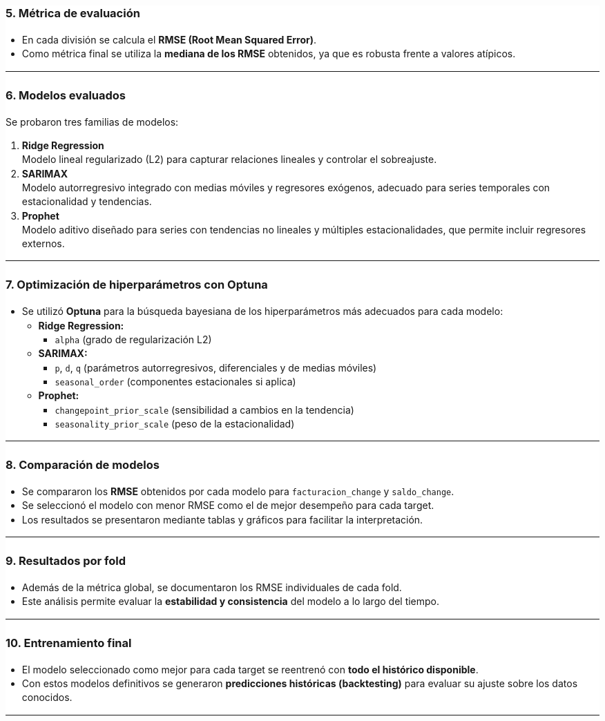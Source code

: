 
### 5. Métrica de evaluación
- En cada división se calcula el **RMSE (Root Mean Squared Error)**.
- Como métrica final se utiliza la **mediana de los RMSE** obtenidos, ya que es robusta frente a valores atípicos.

---

### 6. Modelos evaluados
Se probaron tres familias de modelos:

1. **Ridge Regression**  
   Modelo lineal regularizado (L2) para capturar relaciones lineales y controlar el sobreajuste.
2. **SARIMAX**  
   Modelo autorregresivo integrado con medias móviles y regresores exógenos, adecuado para series temporales con estacionalidad y tendencias.
3. **Prophet**  
   Modelo aditivo diseñado para series con tendencias no lineales y múltiples estacionalidades, que permite incluir regresores externos.

---

### 7. Optimización de hiperparámetros con Optuna
- Se utilizó **Optuna** para la búsqueda bayesiana de los hiperparámetros más adecuados para cada modelo:
  - **Ridge Regression:**  
    - `alpha` (grado de regularización L2)
  - **SARIMAX:**  
    - `p`, `d`, `q` (parámetros autorregresivos, diferenciales y de medias móviles)
    - `seasonal_order` (componentes estacionales si aplica)
  - **Prophet:**  
    - `changepoint_prior_scale` (sensibilidad a cambios en la tendencia)
    - `seasonality_prior_scale` (peso de la estacionalidad)

---

### 8. Comparación de modelos
- Se compararon los **RMSE** obtenidos por cada modelo para `facturacion_change` y `saldo_change`.
- Se seleccionó el modelo con menor RMSE como el de mejor desempeño para cada target.
- Los resultados se presentaron mediante tablas y gráficos para facilitar la interpretación.

---

### 9. Resultados por fold
- Además de la métrica global, se documentaron los RMSE individuales de cada fold.
- Este análisis permite evaluar la **estabilidad y consistencia** del modelo a lo largo del tiempo.

---

### 10. Entrenamiento final
- El modelo seleccionado como mejor para cada target se reentrenó con **todo el histórico disponible**.
- Con estos modelos definitivos se generaron **predicciones históricas (backtesting)** para evaluar su ajuste sobre los datos conocidos.

---